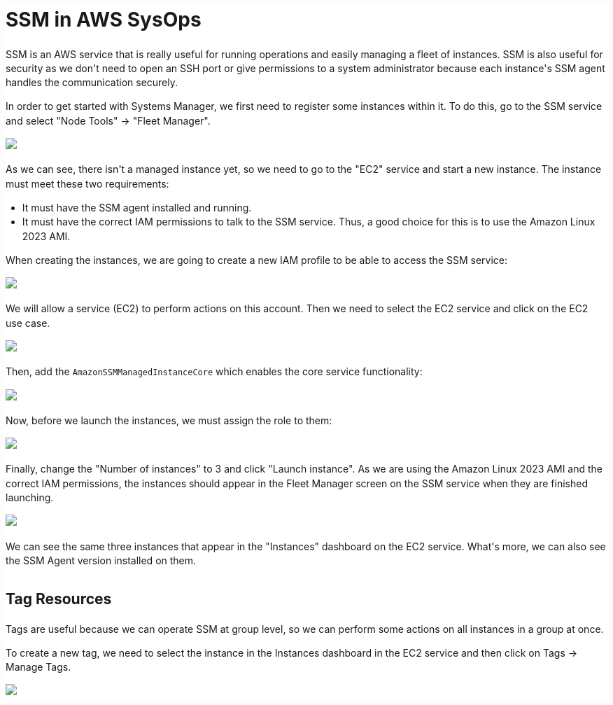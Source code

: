 # SSM in AWS SysOps

SSM is an AWS service that is really useful for running operations and easily managing a fleet of instances.  SSM is also useful for security as we don't need to open an SSH port or give permissions to a system administrator because each instance's SSM agent handles the communication securely.

In order to get started with Systems Manager, we first need to register some instances within it. To do this, go to the SSM service and select "Node Tools" -> "Fleet Manager".

![](http://localhost/mdimg/SSM_SysOps/Pasted%20image%2020250106175637.png)

As we can see, there isn't a managed instance yet, so we need to go to the "EC2" service and start a new instance. The instance must meet these two requirements:
- It must have the SSM agent installed and running.
- It must have the correct IAM permissions to talk to the SSM service.
Thus, a good choice for this is to use the Amazon Linux 2023 AMI.

When creating the instances, we are going to create a new IAM profile to be able to access the SSM service:

![](http://localhost/mdimg/SSM_SysOps/Pasted%20image%2020250106180236.png)

We will allow a service (EC2) to perform actions on this account. Then we need to select the EC2 service and click on the EC2 use case.

![](http://localhost/mdimg/SSM_SysOps/Pasted%20image%2020250106180400.png)

Then, add the `AmazonSSMManagedInstanceCore` which enables the core service functionality:

![](http://localhost/mdimg/SSM_SysOps/Pasted%20image%2020250106180533.png)

Now, before we launch the instances, we must assign the role to them:

![](http://localhost/mdimg/SSM_SysOps/Pasted%20image%2020250106180713.png)

Finally, change the "Number of instances" to 3 and click "Launch instance". As we are using the Amazon Linux 2023 AMI and the correct IAM permissions, the instances should appear in the Fleet Manager screen on the SSM service when they are finished launching.

![](http://localhost/mdimg/SSM_SysOps/Pasted%20image%2020250106181118.png)

We can see the same three instances that appear in the "Instances" dashboard on the EC2 service. What's more, we can also see the SSM Agent version installed on them.
## Tag Resources
Tags are useful because we can operate SSM at group level, so we can perform some actions on all instances in a group at once.

To create a new tag, we need to select the instance in the Instances dashboard in the EC2 service and then click on Tags -> Manage Tags.

![](http://localhost/mdimg/SSM_SysOps/Pasted%20image%2020250106182013.png)
